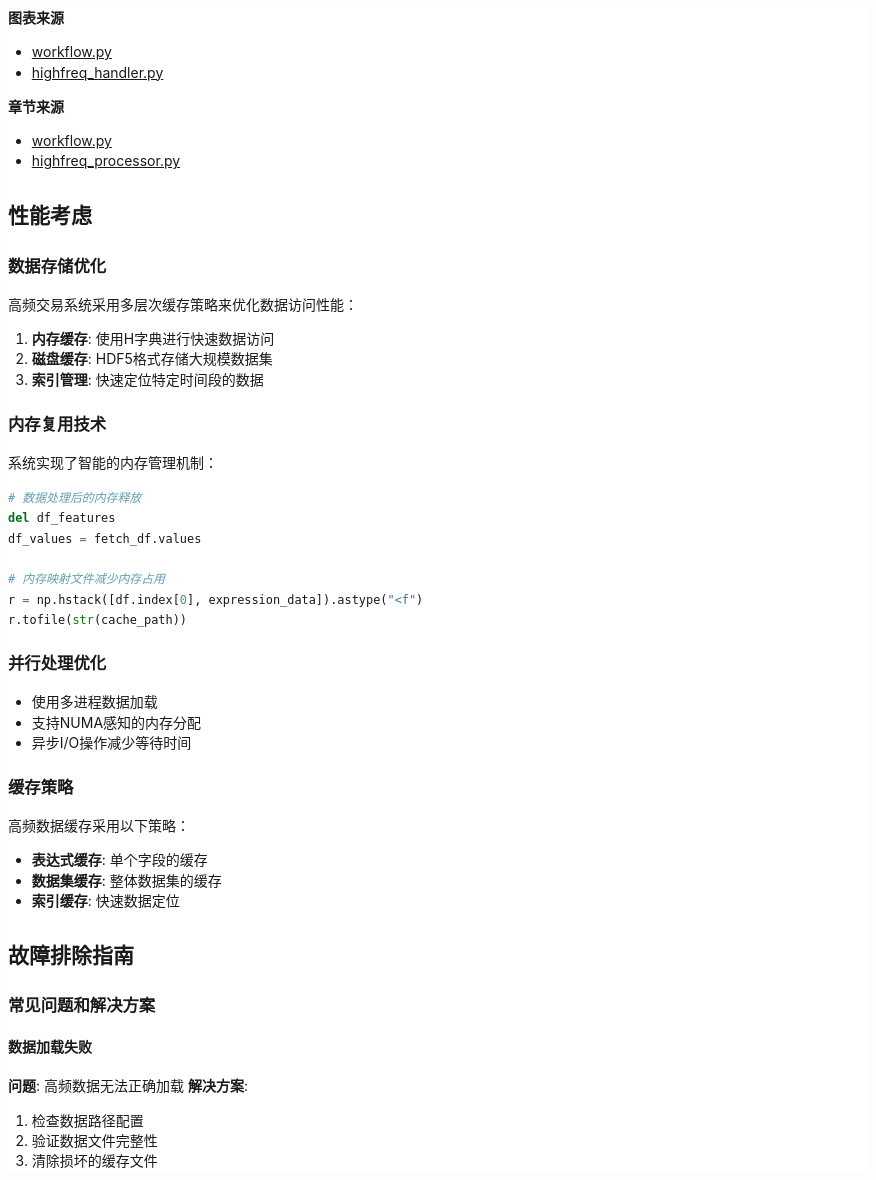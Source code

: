 **图表来源**
- [workflow.py](file://examples/highfreq/workflow.py#L1-L15)
- [highfreq_handler.py](file://examples/highfreq/highfreq_handler.py#L1-L5)

**章节来源**
- [workflow.py](file://examples/highfreq/workflow.py#L1-L20)
- [highfreq_processor.py](file://examples/highfreq/highfreq_processor.py#L1-L10)

## 性能考虑

### 数据存储优化

高频交易系统采用多层次缓存策略来优化数据访问性能：

1. **内存缓存**: 使用H字典进行快速数据访问
2. **磁盘缓存**: HDF5格式存储大规模数据集
3. **索引管理**: 快速定位特定时间段的数据

### 内存复用技术

系统实现了智能的内存管理机制：

```python
# 数据处理后的内存释放
del df_features
df_values = fetch_df.values

# 内存映射文件减少内存占用
r = np.hstack([df.index[0], expression_data]).astype("<f")
r.tofile(str(cache_path))
```

### 并行处理优化

- 使用多进程数据加载
- 支持NUMA感知的内存分配
- 异步I/O操作减少等待时间

### 缓存策略

高频数据缓存采用以下策略：
- **表达式缓存**: 单个字段的缓存
- **数据集缓存**: 整体数据集的缓存
- **索引缓存**: 快速数据定位

## 故障排除指南

### 常见问题和解决方案

#### 数据加载失败

**问题**: 高频数据无法正确加载
**解决方案**:
1. 检查数据路径配置
2. 验证数据文件完整性
3. 清除损坏的缓存文件
